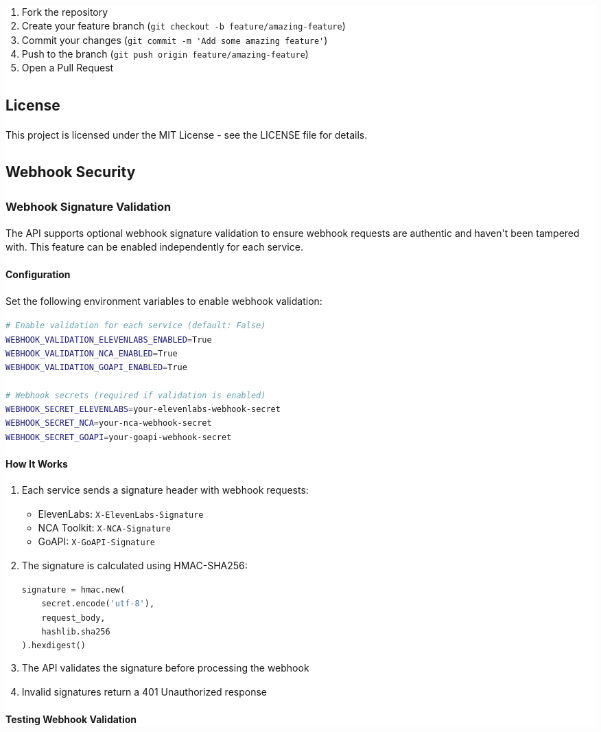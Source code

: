 1. Fork the repository
2. Create your feature branch (`git checkout -b feature/amazing-feature`)
3. Commit your changes (`git commit -m 'Add some amazing feature'`)
4. Push to the branch (`git push origin feature/amazing-feature`)
5. Open a Pull Request

## License

This project is licensed under the MIT License - see the LICENSE file for details.

## Webhook Security

### Webhook Signature Validation

The API supports optional webhook signature validation to ensure webhook requests are authentic and haven't been tampered with. This feature can be enabled independently for each service.

#### Configuration

Set the following environment variables to enable webhook validation:

```bash
# Enable validation for each service (default: False)
WEBHOOK_VALIDATION_ELEVENLABS_ENABLED=True
WEBHOOK_VALIDATION_NCA_ENABLED=True
WEBHOOK_VALIDATION_GOAPI_ENABLED=True

# Webhook secrets (required if validation is enabled)
WEBHOOK_SECRET_ELEVENLABS=your-elevenlabs-webhook-secret
WEBHOOK_SECRET_NCA=your-nca-webhook-secret
WEBHOOK_SECRET_GOAPI=your-goapi-webhook-secret
```

#### How It Works

1. Each service sends a signature header with webhook requests:
   - ElevenLabs: `X-ElevenLabs-Signature`
   - NCA Toolkit: `X-NCA-Signature`
   - GoAPI: `X-GoAPI-Signature`

2. The signature is calculated using HMAC-SHA256:
   ```python
   signature = hmac.new(
       secret.encode('utf-8'),
       request_body,
       hashlib.sha256
   ).hexdigest()
   ```

3. The API validates the signature before processing the webhook

4. Invalid signatures return a 401 Unauthorized response

#### Testing Webhook Validation
